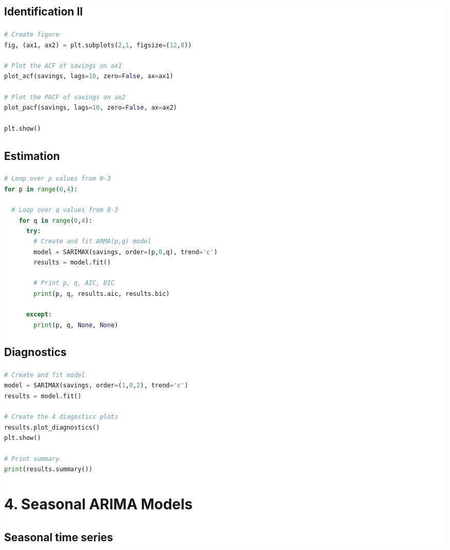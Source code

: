 ```python
```

## Identification II
```python
# Create figure
fig, (ax1, ax2) = plt.subplots(2,1, figsize=(12,8))
 
# Plot the ACF of savings on ax1
plot_acf(savings, lags=10, zero=False, ax=ax1)

# Plot the PACF of savings on ax2
plot_pacf(savings, lags=10, zero=False, ax=ax2)

plt.show()
```

## Estimation
```python
# Loop over p values from 0-3
for p in range(0,4):
  
  # Loop over q values from 0-3
    for q in range(0,4):
      try:
        # Create and fit ARMA(p,q) model
        model = SARIMAX(savings, order=(p,0,q), trend='c')
        results = model.fit()
        
        # Print p, q, AIC, BIC
        print(p, q, results.aic, results.bic)
        
      except:
        print(p, q, None, None)
```

## Diagnostics
```python
# Create and fit model
model = SARIMAX(savings, order=(1,0,2), trend='c')
results = model.fit()

# Create the 4 diagostics plots
results.plot_diagnostics()
plt.show()

# Print summary
print(results.summary())
```

# 4. Seasonal ARIMA Models
## Seasonal time series
```python

```

